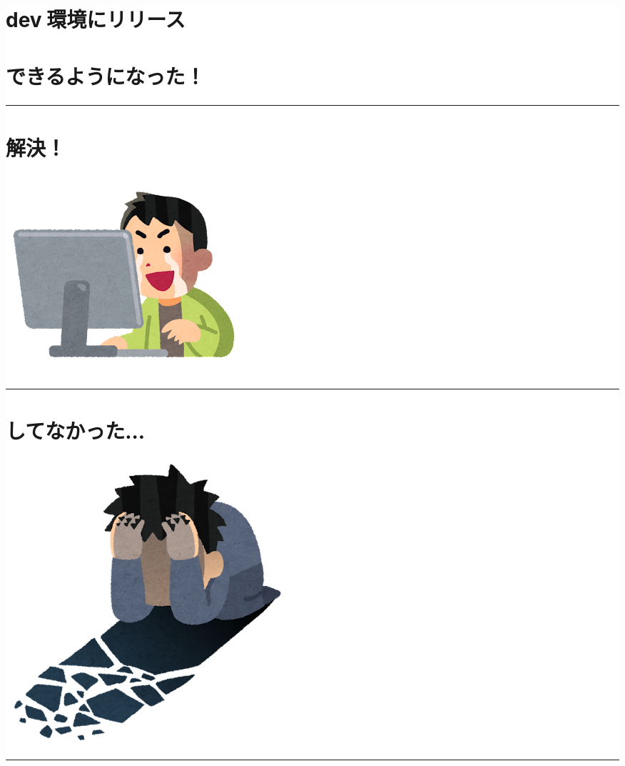 


# dev 環境にリリース
# できるようになった！

---



# 解決！

![w:350 drop-shadow](happy.png)

---



# してなかった...

![w:350 drop-shadow](zt.png)

---